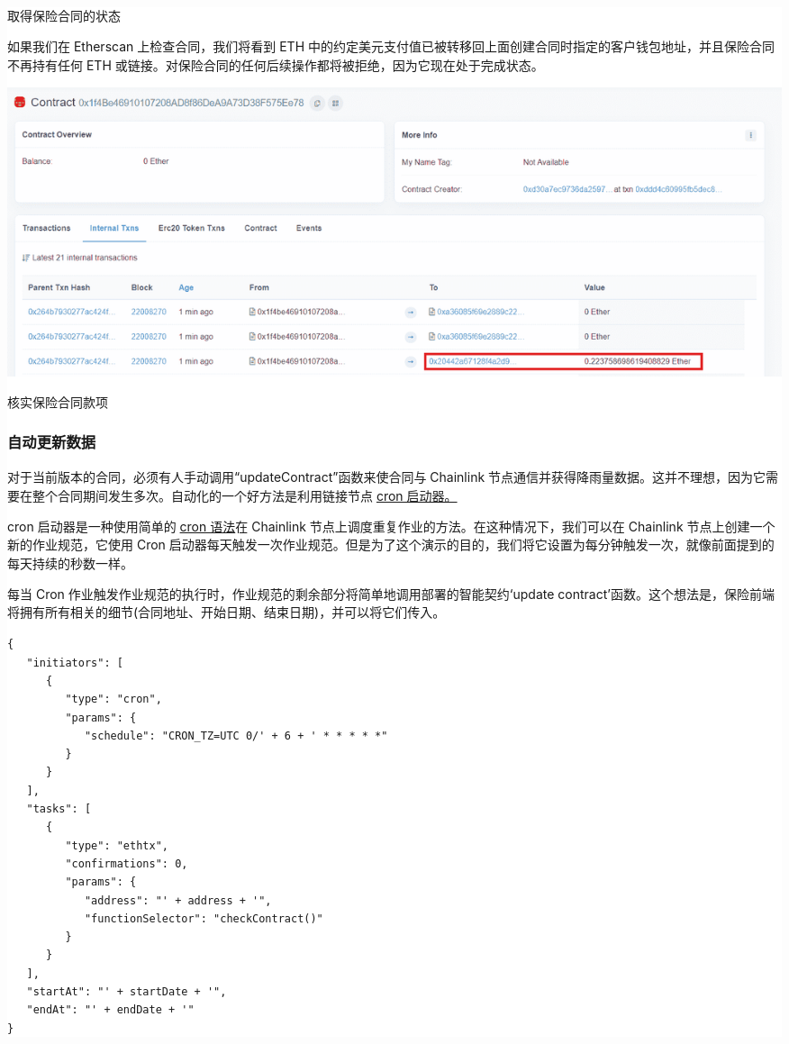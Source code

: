 <figcaption id="caption-attachment-586" class="wp-caption-text">取得保险合同的状态</figcaption>





如果我们在 Etherscan 上检查合同，我们将看到 ETH 中的约定美元支付值已被转移回上面创建合同时指定的客户钱包地址，并且保险合同不再持有任何 ETH 或链接。对保险合同的任何后续操作都将被拒绝，因为它现在处于完成状态。



![Verifying the insurance contracts payments](img/51b503bbddd3a4b0cc3e2c848c0fb5c4.png)

<figcaption id="caption-attachment-588" class="wp-caption-text">核实保险合同款项</figcaption>





### 自动更新数据

对于当前版本的合同，必须有人手动调用“updateContract”函数来使合同与 Chainlink 节点通信并获得降雨量数据。这并不理想，因为它需要在整个合同期间发生多次。自动化的一个好方法是利用链接节点 [cron 启动器。](https://docs.chain.link/docs/initiators#cron)

cron 启动器是一种使用简单的 [cron 语法](https://en.wikipedia.org/wiki/Cron)在 Chainlink 节点上调度重复作业的方法。在这种情况下，我们可以在 Chainlink 节点上创建一个新的作业规范，它使用 Cron 启动器每天触发一次作业规范。但是为了这个演示的目的，我们将它设置为每分钟触发一次，就像前面提到的每天持续的秒数一样。

每当 Cron 作业触发作业规范的执行时，作业规范的剩余部分将简单地调用部署的智能契约‘update contract’函数。这个想法是，保险前端将拥有所有相关的细节(合同地址、开始日期、结束日期)，并可以将它们传入。

```
{
   "initiators": [
      {
         "type": "cron",
         "params": {
            "schedule": "CRON_TZ=UTC 0/' + 6 + ' * * * * *"
         }
      }
   ],
   "tasks": [
      {
         "type": "ethtx",
         "confirmations": 0,
         "params": {
            "address": "' + address + '",
            "functionSelector": "checkContract()"
         }
      }
   ],
   "startAt": "' + startDate + '",
   "endAt": "' + endDate + '"
}
```
